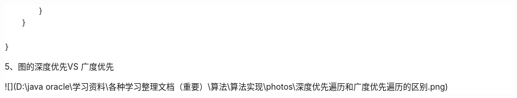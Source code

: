 ```
        }
    }

}
```









5、图的深度优先VS 广度优先

![](D:\java oracle\学习资料\各种学习整理文档（重要）\算法\算法实现\photos\深度优先遍历和广度优先遍历的区别.png)